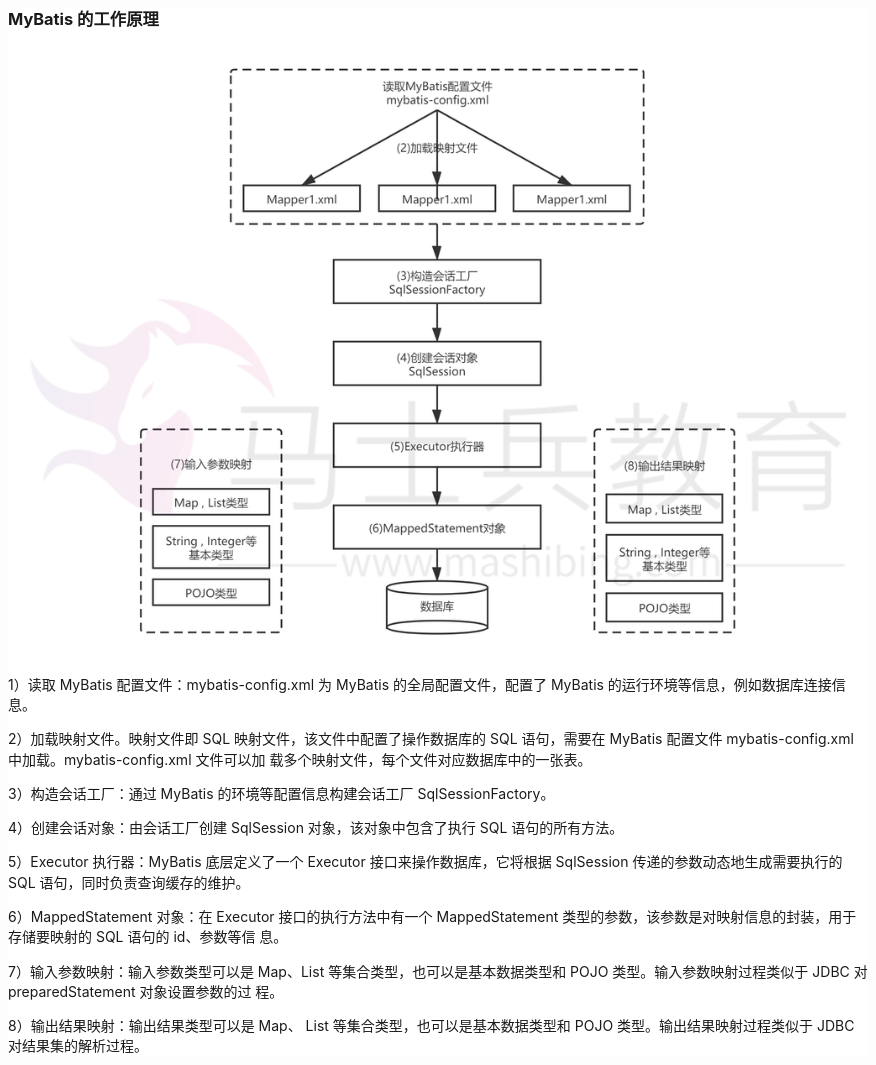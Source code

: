 ### MyBatis 的工作原理

![MyBatis工作原理](07-MyBatis面试题（2020最新版）.assets/MyBatis工作原理.png)

1）读取 MyBatis 配置文件：mybatis-config.xml 为 MyBatis 的全局配置文件，配置了 MyBatis 的运行环境等信息，例如数据库连接信息。

2）加载映射文件。映射文件即 SQL 映射文件，该文件中配置了操作数据库的 SQL 语句，需要在 MyBatis 配置文件 mybatis-config.xml 中加载。mybatis-config.xml 文件可以加 载多个映射文件，每个文件对应数据库中的一张表。

3）构造会话工厂：通过 MyBatis 的环境等配置信息构建会话工厂 SqlSessionFactory。

4）创建会话对象：由会话工厂创建 SqlSession 对象，该对象中包含了执行 SQL 语句的所有方法。

5）Executor 执行器：MyBatis 底层定义了一个 Executor 接口来操作数据库，它将根据 SqlSession 传递的参数动态地生成需要执行的 SQL 语句，同时负责查询缓存的维护。

6）MappedStatement 对象：在 Executor 接口的执行方法中有一个 MappedStatement 类型的参数，该参数是对映射信息的封装，用于存储要映射的 SQL 语句的 id、参数等信 息。

7）输入参数映射：输入参数类型可以是 Map、List 等集合类型，也可以是基本数据类型和 POJO 类型。输入参数映射过程类似于 JDBC 对 preparedStatement 对象设置参数的过 程。

8）输出结果映射：输出结果类型可以是 Map、 List 等集合类型，也可以是基本数据类型和 POJO 类型。输出结果映射过程类似于 JDBC 对结果集的解析过程。
